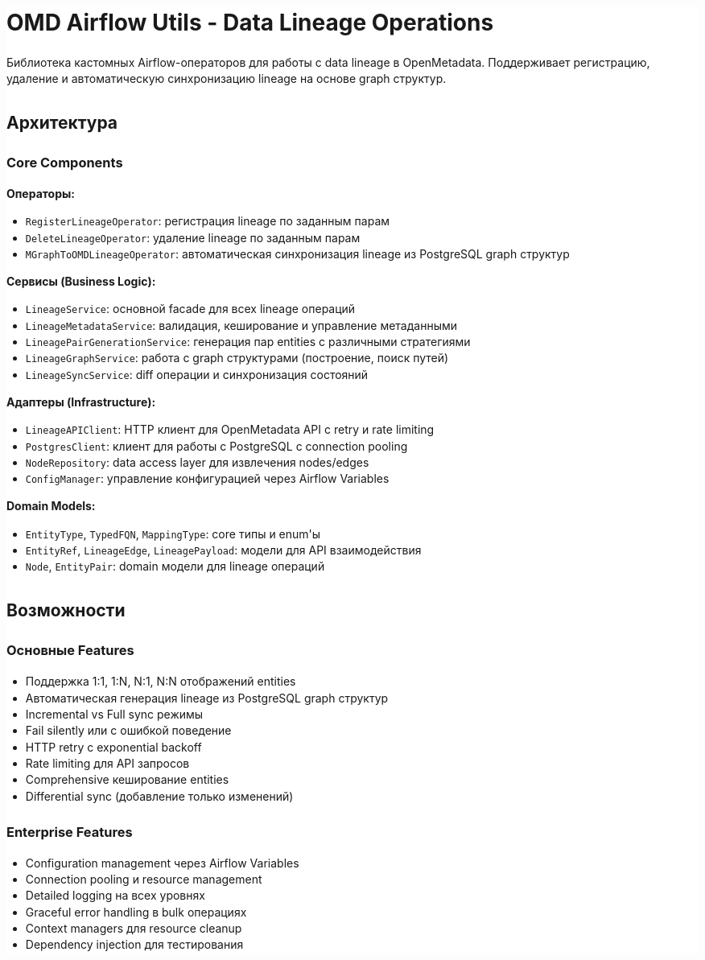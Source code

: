 # OMD Airflow Utils - Data Lineage Operations

Библиотека кастомных Airflow-операторов для работы с data lineage в OpenMetadata. Поддерживает регистрацию, удаление и автоматическую синхронизацию lineage на основе graph структур.

## Архитектура

### Core Components

**Операторы:**
- `RegisterLineageOperator`: регистрация lineage по заданным парам
- `DeleteLineageOperator`: удаление lineage по заданным парам  
- `MGraphToOMDLineageOperator`: автоматическая синхронизация lineage из PostgreSQL graph структур

**Сервисы (Business Logic):**
- `LineageService`: основной facade для всех lineage операций
- `LineageMetadataService`: валидация, кеширование и управление метаданными
- `LineagePairGenerationService`: генерация пар entities с различными стратегиями
- `LineageGraphService`: работа с graph структурами (построение, поиск путей)
- `LineageSyncService`: diff операции и синхронизация состояний

**Адаптеры (Infrastructure):**
- `LineageAPIClient`: HTTP клиент для OpenMetadata API с retry и rate limiting
- `PostgresClient`: клиент для работы с PostgreSQL с connection pooling
- `NodeRepository`: data access layer для извлечения nodes/edges
- `ConfigManager`: управление конфигурацией через Airflow Variables

**Domain Models:**
- `EntityType`, `TypedFQN`, `MappingType`: core типы и enum'ы
- `EntityRef`, `LineageEdge`, `LineagePayload`: модели для API взаимодействия
- `Node`, `EntityPair`: domain модели для lineage операций

## Возможности

### Основные Features
-  Поддержка 1:1, 1:N, N:1, N:N отображений entities
-  Автоматическая генерация lineage из PostgreSQL graph структур
-  Incremental vs Full sync режимы
-  Fail silently или с ошибкой поведение
-  HTTP retry с exponential backoff
-  Rate limiting для API запросов
-  Comprehensive кеширование entities
-  Differential sync (добавление только изменений)

### Enterprise Features
-  Configuration management через Airflow Variables
-  Connection pooling и resource management
-  Detailed logging на всех уровнях
-  Graceful error handling в bulk операциях
-  Context managers для resource cleanup
-  Dependency injection для тестирования
